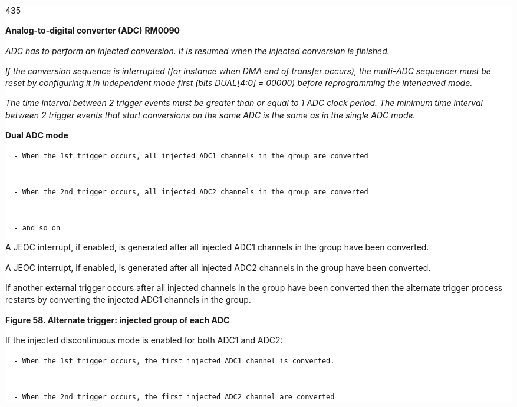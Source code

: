

435


**Analog-to-digital converter (ADC)** **RM0090**


_ADC has to perform an injected conversion. It is resumed when the injected conversion is_
_finished._


_If the conversion sequence is interrupted (for instance when DMA end of transfer occurs),_
_the multi-ADC sequencer must be reset by configuring it in independent mode first (bits_
_DUAL[4:0] = 00000) before reprogramming the interleaved mode._


_The time interval between 2 trigger events must be greater than or equal to 1 ADC clock_
_period. The minimum time interval between 2 trigger events that start conversions on the_
_same ADC is the same as in the single ADC mode._


**Dual ADC mode**


      - When the 1st trigger occurs, all injected ADC1 channels in the group are converted


      - When the 2nd trigger occurs, all injected ADC2 channels in the group are converted


      - and so on


A JEOC interrupt, if enabled, is generated after all injected ADC1 channels in the group
have been converted.


A JEOC interrupt, if enabled, is generated after all injected ADC2 channels in the group
have been converted.


If another external trigger occurs after all injected channels in the group have been
converted then the alternate trigger process restarts by converting the injected ADC1
channels in the group.


**Figure 58. Alternate trigger: injected group of each ADC**

















If the injected discontinuous mode is enabled for both ADC1 and ADC2:


      - When the 1st trigger occurs, the first injected ADC1 channel is converted.


      - When the 2nd trigger occurs, the first injected ADC2 channel are converted
